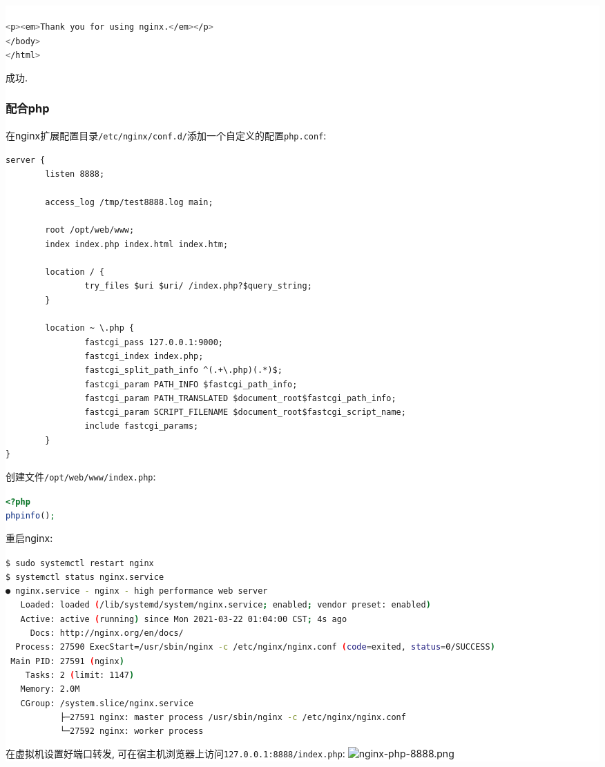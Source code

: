 ```bash

<p><em>Thank you for using nginx.</em></p>
</body>
</html>
```
成功.

### 配合php
在nginx扩展配置目录`/etc/nginx/conf.d/`添加一个自定义的配置`php.conf`:
```nginx
server {
        listen 8888;

        access_log /tmp/test8888.log main;

        root /opt/web/www;
        index index.php index.html index.htm;

        location / {
                try_files $uri $uri/ /index.php?$query_string;
        }

        location ~ \.php {
                fastcgi_pass 127.0.0.1:9000;
                fastcgi_index index.php;
                fastcgi_split_path_info ^(.+\.php)(.*)$;
                fastcgi_param PATH_INFO $fastcgi_path_info;
                fastcgi_param PATH_TRANSLATED $document_root$fastcgi_path_info;
                fastcgi_param SCRIPT_FILENAME $document_root$fastcgi_script_name;
                include fastcgi_params;
        }
}
```
创建文件`/opt/web/www/index.php`:
```php
<?php
phpinfo();
```
重启nginx:
```bash
$ sudo systemctl restart nginx
$ systemctl status nginx.service
● nginx.service - nginx - high performance web server
   Loaded: loaded (/lib/systemd/system/nginx.service; enabled; vendor preset: enabled)
   Active: active (running) since Mon 2021-03-22 01:04:00 CST; 4s ago
     Docs: http://nginx.org/en/docs/
  Process: 27590 ExecStart=/usr/sbin/nginx -c /etc/nginx/nginx.conf (code=exited, status=0/SUCCESS)
 Main PID: 27591 (nginx)
    Tasks: 2 (limit: 1147)
   Memory: 2.0M
   CGroup: /system.slice/nginx.service
           ├─27591 nginx: master process /usr/sbin/nginx -c /etc/nginx/nginx.conf
           └─27592 nginx: worker process
```
在虚拟机设置好端口转发, 可在宿主机浏览器上访问`127.0.0.1:8888/index.php`:
![nginx-php-8888.png](nginx-php-8888.png)
